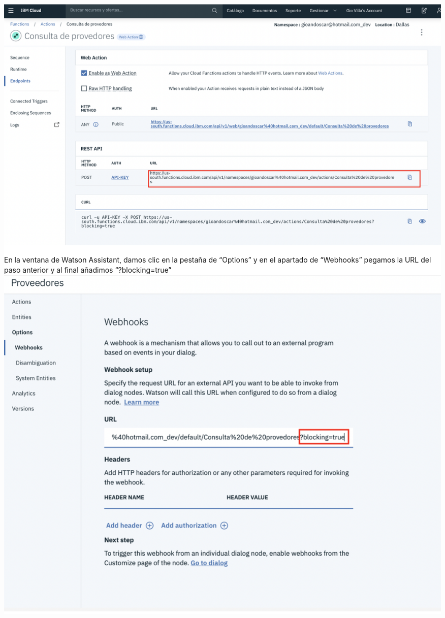 ![](assets/54.png)<br/> 

En la ventana de Watson Assistant, damos clic en la pestaña de “Options” y en el apartado de “Webhooks” pegamos la URL del paso anterior y al final añadimos “?blocking=true”
![](assets/55.png)<br/> 
